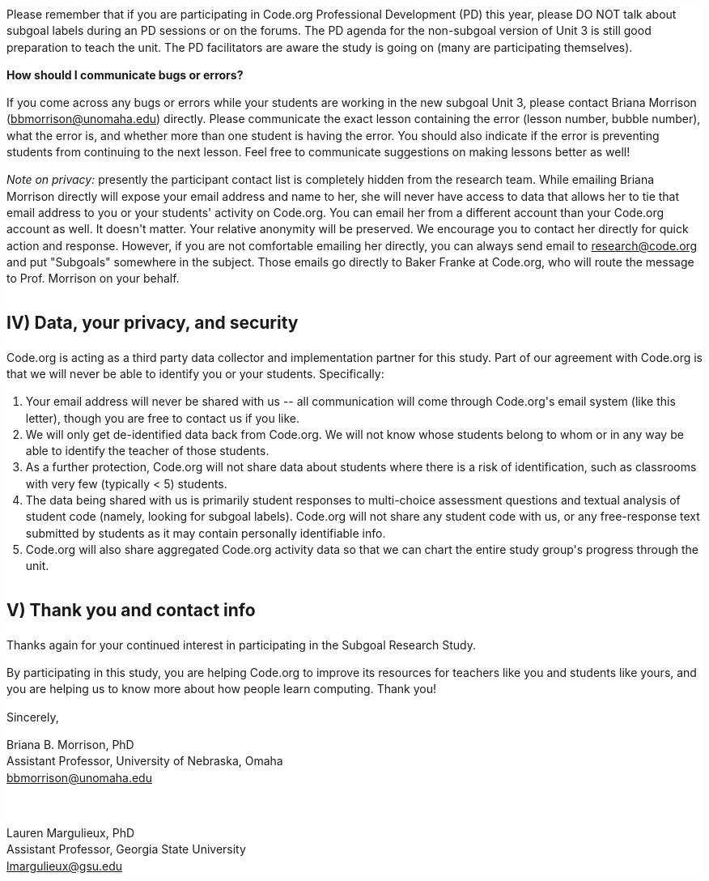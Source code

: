 Please remember that if you are participating in Code.org Professional Development (PD) this year, please DO NOT talk about subgoal labels during an PD sessions or on the forums. The PD agenda for the non-subgoal version of Unit 3 is still good preparation to teach the unit. The PD facilitators are aware the study is going on (many are participating themselves).

**How should I communicate bugs or errors?**

If you come across any bugs or errors while your students are working in the new subgoal Unit 3, please contact Briana Morrison (bbmorrison@unomaha.edu) directly. Please communicate the exact lesson containing the error (lesson number, bubble number), what the error is, and whether more than one student is having the error. You should also indicate if the error is preventing students from continuing to the next lesson. Feel free to communicate suggestions on making lessons better as well!

*Note on privacy:* presently the participant contact list is completely hidden from the research team. While emailing Briana Morrison directly will expose your email address and name to her, she will never have access to data that allows her to tie that email address to you or your students' activity on Code.org. You can email her from a different account than your Code.org account as well. It doesn't matter. Your relative anonymity will be preserved. We encourage you to contact her directly for quick action and response. However, if you are not comfortable emailing her directly, you can always send email to research@code.org and put "Subgoals" somewhere in the subject. Those emails go directly to Baker Franke at Code.org, who will route the message to Prof. Morrison on your behalf.

<a name="IV"> </a>

## IV) Data, your privacy, and security

Code.org is acting as a third party data collector and implementation partner for this study. Part of our agreement with Code.org is that we will never be able to identify you or your students. Specifically:

1. Your email address will never be shared with us -- all communication will come through Code.org's email system (like this letter), though you are free to contact us if you like.
2. We will only get de-identified data back from Code.org. We will not know whose students belong to whom or in any way be able to identify the teacher of those students.
3. As a further protection, Code.org will not share data about students where there is a risk of identification, such as classrooms with very few (typically < 5) students.
4. The data being shared with us is primarily student responses to multi-choice assessment questions and textual analysis of student code (namely, looking for subgoal labels). Code.org will not share any student code with us, or any free-response text submitted by students as it may contain personally identifiable info.
6. Code.org will also share aggregated Code.org activity data so that we can chart the entire study group's progress through the unit.

<a name="V"> </a>

## V) Thank you and contact info

Thanks again for your continued interest in participating in the Subgoal Research Study.

By participating in this study, you are helping Code.org to improve its resources for teachers like you and students like yours, and you are helping us to know more about how people learn computing. Thank you!

Sincerely,

Briana B. Morrison, PhD<br/>
Assistant Professor, University of Nebraska, Omaha<br/>
[bbmorrison@unomaha.edu](mailto:bbmorrison@unomaha.edu)

<br/>

Lauren Margulieux, PhD<br/>
Assistant Professor, Georgia State University<br/>
[lmargulieux@gsu.edu](mailto:lmargulieux@gsu.edu)
 

